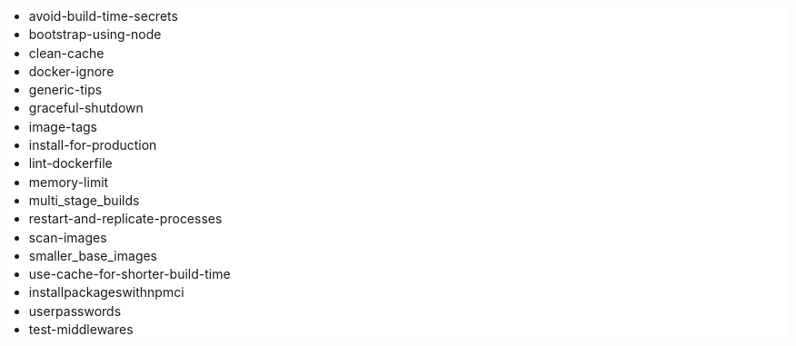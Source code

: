 - avoid-build-time-secrets
- bootstrap-using-node
- clean-cache
- docker-ignore
- generic-tips
- graceful-shutdown
- image-tags
- install-for-production
- lint-dockerfile
- memory-limit
- multi_stage_builds
- restart-and-replicate-processes
- scan-images
- smaller_base_images
- use-cache-for-shorter-build-time
- installpackageswithnpmci
- userpasswords
- test-middlewares
